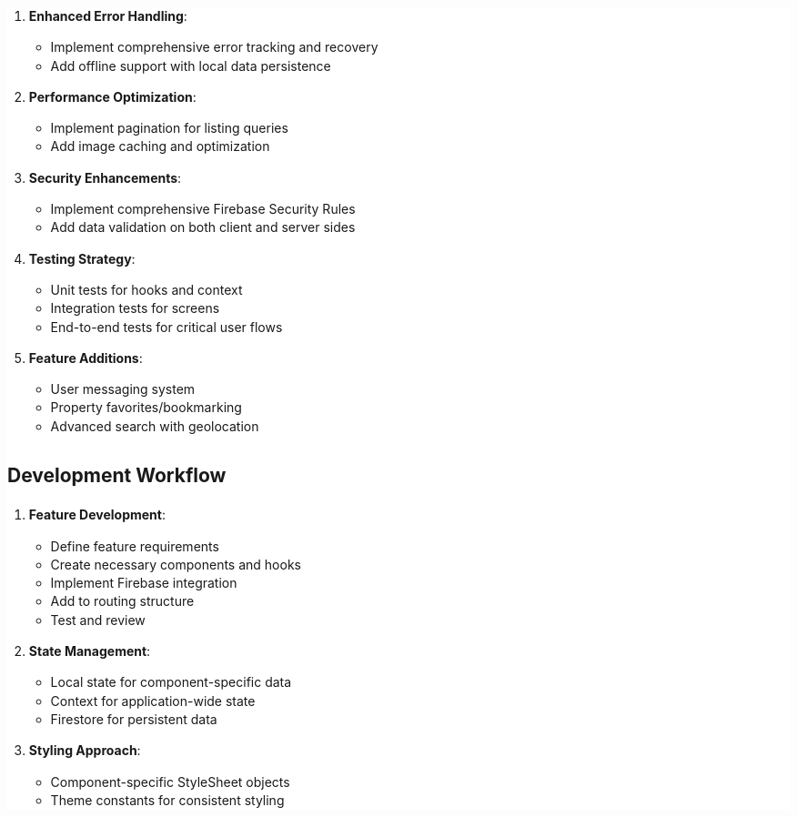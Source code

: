 1. **Enhanced Error Handling**:
   - Implement comprehensive error tracking and recovery
   - Add offline support with local data persistence

2. **Performance Optimization**:
   - Implement pagination for listing queries
   - Add image caching and optimization

3. **Security Enhancements**:
   - Implement comprehensive Firebase Security Rules
   - Add data validation on both client and server sides

4. **Testing Strategy**:
   - Unit tests for hooks and context
   - Integration tests for screens
   - End-to-end tests for critical user flows

5. **Feature Additions**:
   - User messaging system
   - Property favorites/bookmarking
   - Advanced search with geolocation

## Development Workflow

1. **Feature Development**:
   - Define feature requirements
   - Create necessary components and hooks
   - Implement Firebase integration
   - Add to routing structure
   - Test and review

2. **State Management**:
   - Local state for component-specific data
   - Context for application-wide state
   - Firestore for persistent data

3. **Styling Approach**:
   - Component-specific StyleSheet objects
   - Theme constants for consistent styling
